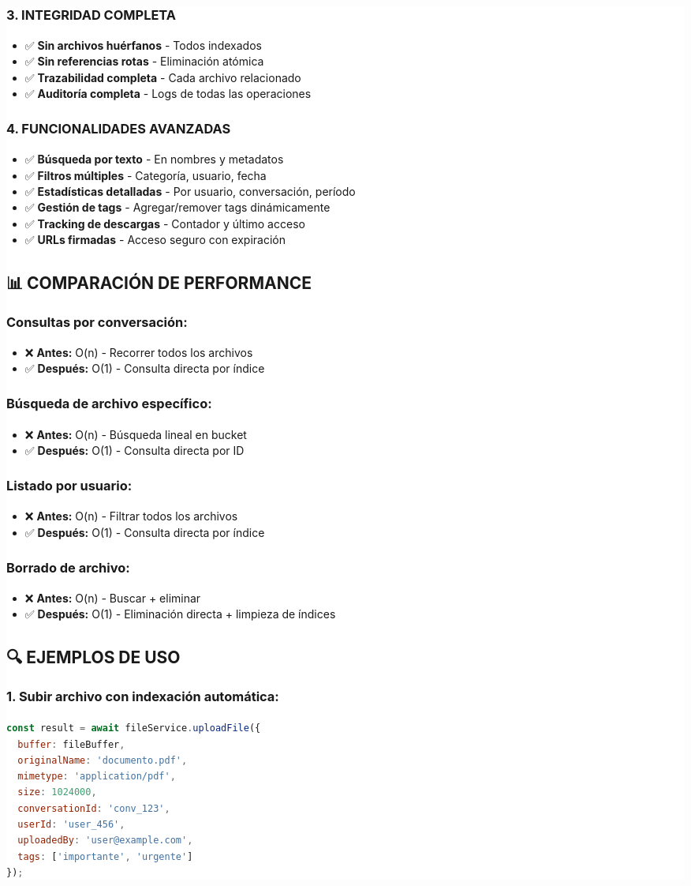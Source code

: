 ### **3. INTEGRIDAD COMPLETA**

- ✅ **Sin archivos huérfanos** - Todos indexados
- ✅ **Sin referencias rotas** - Eliminación atómica
- ✅ **Trazabilidad completa** - Cada archivo relacionado
- ✅ **Auditoría completa** - Logs de todas las operaciones

### **4. FUNCIONALIDADES AVANZADAS**

- ✅ **Búsqueda por texto** - En nombres y metadatos
- ✅ **Filtros múltiples** - Categoría, usuario, fecha
- ✅ **Estadísticas detalladas** - Por usuario, conversación, período
- ✅ **Gestión de tags** - Agregar/remover tags dinámicamente
- ✅ **Tracking de descargas** - Contador y último acceso
- ✅ **URLs firmadas** - Acceso seguro con expiración

## 📊 COMPARACIÓN DE PERFORMANCE

### **Consultas por conversación:**
- ❌ **Antes:** O(n) - Recorrer todos los archivos
- ✅ **Después:** O(1) - Consulta directa por índice

### **Búsqueda de archivo específico:**
- ❌ **Antes:** O(n) - Búsqueda lineal en bucket
- ✅ **Después:** O(1) - Consulta directa por ID

### **Listado por usuario:**
- ❌ **Antes:** O(n) - Filtrar todos los archivos
- ✅ **Después:** O(1) - Consulta directa por índice

### **Borrado de archivo:**
- ❌ **Antes:** O(n) - Buscar + eliminar
- ✅ **Después:** O(1) - Eliminación directa + limpieza de índices

## 🔍 EJEMPLOS DE USO

### **1. Subir archivo con indexación automática:**
```javascript
const result = await fileService.uploadFile({
  buffer: fileBuffer,
  originalName: 'documento.pdf',
  mimetype: 'application/pdf',
  size: 1024000,
  conversationId: 'conv_123',
  userId: 'user_456',
  uploadedBy: 'user@example.com',
  tags: ['importante', 'urgente']
});
```
